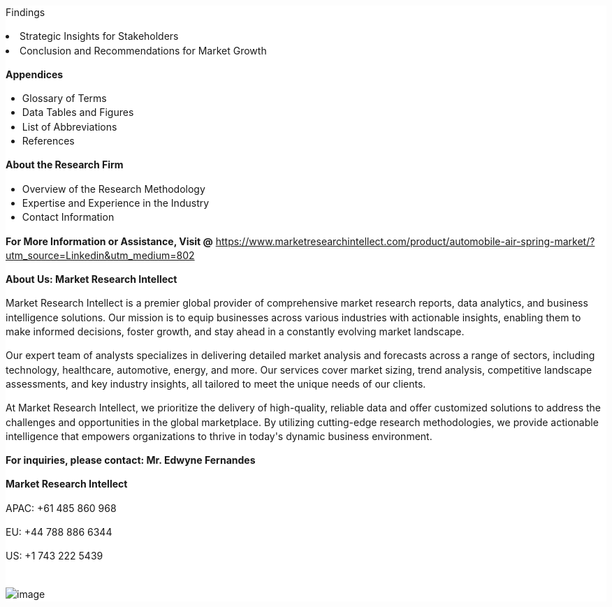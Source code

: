 Findings</li><li>Strategic Insights for Stakeholders</li><li>Conclusion and Recommendations for Market Growth</li></ul><p><strong>Appendices</strong></p><ul><li>Glossary of Terms</li><li>Data Tables and Figures</li><li>List of Abbreviations</li><li>References</li></ul><p><strong>About the Research Firm</strong></p><ul><li>Overview of the Research Methodology</li><li>Expertise and Experience in the Industry</li><li>Contact Information</li></ul></div><div class="article-main__content" data-test-id="publishing-text-block"><p><span class="font-[700]"><strong>For More Information or Assistance, Visit @</strong>&nbsp;<a href="https://www.marketresearchintellect.com/product/automobile-air-spring-market/?utm_source=Linkedin&utm_medium=802">https://www.marketresearchintellect.com/product/automobile-air-spring-market/?utm_source=Linkedin&utm_medium=802</a></span></p><p><strong>About Us: Market Research Intellect</strong></p><p>Market Research Intellect is a premier global provider of comprehensive market research reports, data analytics, and business intelligence solutions. Our mission is to equip businesses across various industries with actionable insights, enabling them to make informed decisions, foster growth, and stay ahead in a constantly evolving market landscape.</p><p>Our expert team of analysts specializes in delivering detailed market analysis and forecasts across a range of sectors, including technology, healthcare, automotive, energy, and more. Our services cover market sizing, trend analysis, competitive landscape assessments, and key industry insights, all tailored to meet the unique needs of our clients.</p><p>At Market Research Intellect, we prioritize the delivery of high-quality, reliable data and offer customized solutions to address the challenges and opportunities in the global marketplace. By utilizing cutting-edge research methodologies, we provide actionable intelligence that empowers organizations to thrive in today's dynamic business environment.</p><p><strong>For inquiries, please contact: Mr. Edwyne Fernandes</strong></p><p><strong>Market Research Intellect</strong></p><p>APAC: +61 485 860 968</p><p>EU: +44 788 886 6344</p><p>US: +1 743 222 5439</p></div><div class="article-main__content" data-test-id="publishing-text-block">&nbsp;</div>
![image](https://github.com/user-attachments/assets/689175d0-27d9-422d-a1e0-b6a8114eb0f0)

